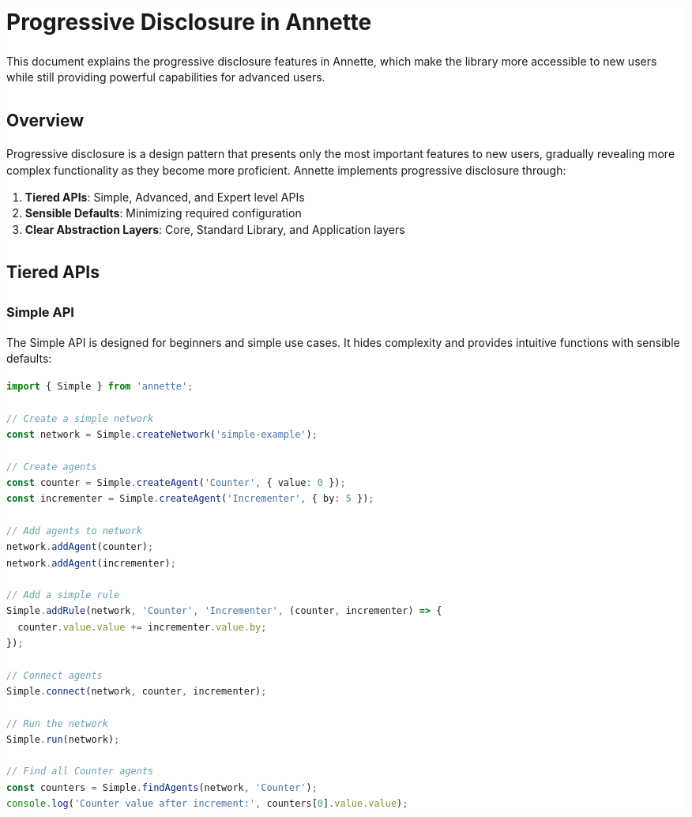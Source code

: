 # Progressive Disclosure in Annette

This document explains the progressive disclosure features in Annette, which make the library more accessible to new users while still providing powerful capabilities for advanced users.

## Overview

Progressive disclosure is a design pattern that presents only the most important features to new users, gradually revealing more complex functionality as they become more proficient. Annette implements progressive disclosure through:

1. **Tiered APIs**: Simple, Advanced, and Expert level APIs
2. **Sensible Defaults**: Minimizing required configuration
3. **Clear Abstraction Layers**: Core, Standard Library, and Application layers

## Tiered APIs

### Simple API

The Simple API is designed for beginners and simple use cases. It hides complexity and provides intuitive functions with sensible defaults:

```typescript
import { Simple } from 'annette';

// Create a simple network
const network = Simple.createNetwork('simple-example');

// Create agents
const counter = Simple.createAgent('Counter', { value: 0 });
const incrementer = Simple.createAgent('Incrementer', { by: 5 });

// Add agents to network
network.addAgent(counter);
network.addAgent(incrementer);

// Add a simple rule
Simple.addRule(network, 'Counter', 'Incrementer', (counter, incrementer) => {
  counter.value.value += incrementer.value.by;
});

// Connect agents
Simple.connect(network, counter, incrementer);

// Run the network
Simple.run(network);

// Find all Counter agents
const counters = Simple.findAgents(network, 'Counter');
console.log('Counter value after increment:', counters[0].value.value);
```
